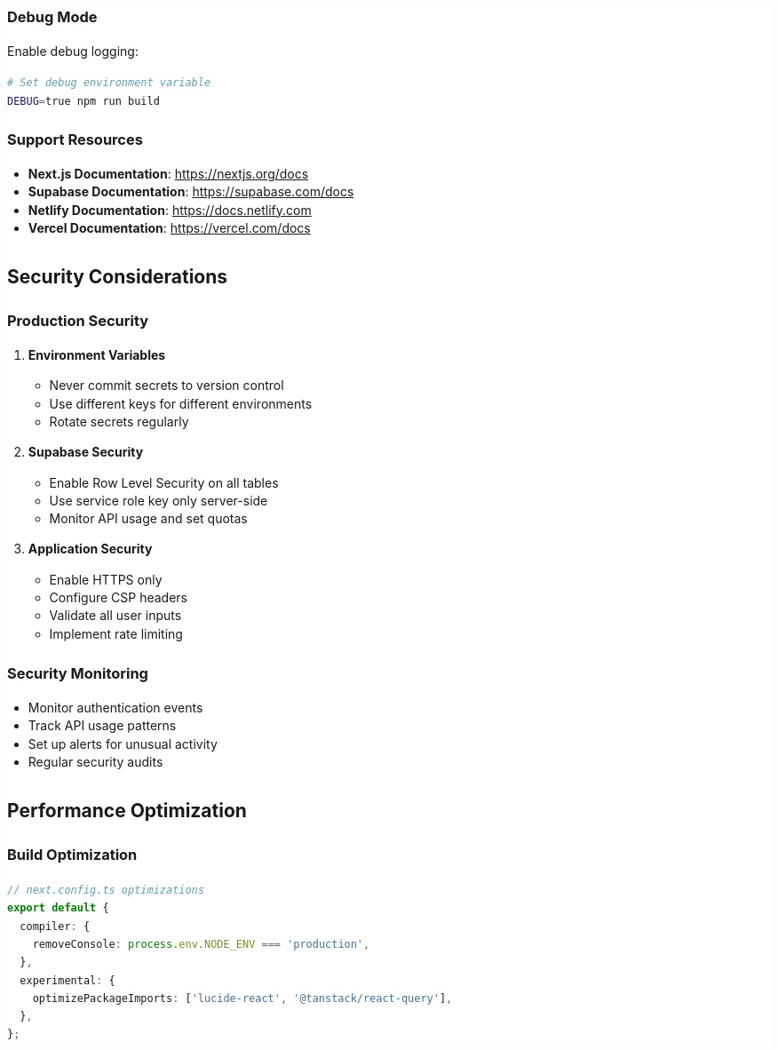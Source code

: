 ### Debug Mode

Enable debug logging:

```bash
# Set debug environment variable
DEBUG=true npm run build
```

### Support Resources

- **Next.js Documentation**: https://nextjs.org/docs
- **Supabase Documentation**: https://supabase.com/docs
- **Netlify Documentation**: https://docs.netlify.com
- **Vercel Documentation**: https://vercel.com/docs

## Security Considerations

### Production Security

1. **Environment Variables**
   - Never commit secrets to version control
   - Use different keys for different environments
   - Rotate secrets regularly

2. **Supabase Security**
   - Enable Row Level Security on all tables
   - Use service role key only server-side
   - Monitor API usage and set quotas

3. **Application Security**
   - Enable HTTPS only
   - Configure CSP headers
   - Validate all user inputs
   - Implement rate limiting

### Security Monitoring

- Monitor authentication events
- Track API usage patterns
- Set up alerts for unusual activity
- Regular security audits

## Performance Optimization

### Build Optimization

```typescript
// next.config.ts optimizations
export default {
  compiler: {
    removeConsole: process.env.NODE_ENV === 'production',
  },
  experimental: {
    optimizePackageImports: ['lucide-react', '@tanstack/react-query'],
  },
};
```

